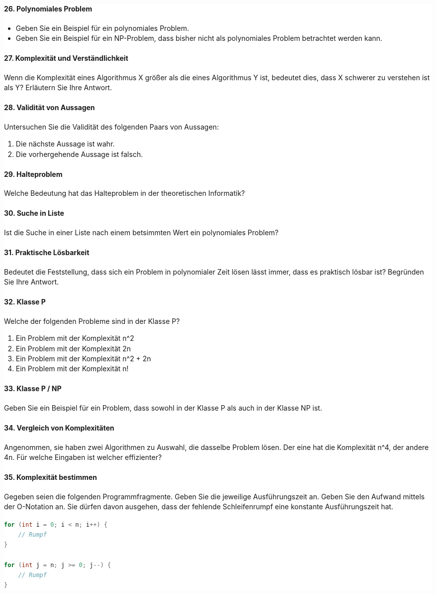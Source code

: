 
#### 26. Polynomiales Problem

  * Geben Sie ein Beispiel für ein polynomiales Problem.
  * Geben Sie ein Beispiel für ein NP-Problem, dass bisher nicht als polynomiales Problem betrachtet werden  kann.


#### 27. Komplexität und Verständlichkeit
Wenn die Komplexität eines Algorithmus X größer als die eines Algorithmus Y ist, bedeutet dies, dass X schwerer zu verstehen ist als Y? Erläutern Sie Ihre Antwort.


#### 28. Validität von Aussagen
Untersuchen Sie die Validität des folgenden Paars von Aussagen:

  1. Die nächste Aussage ist wahr.
  2. Die vorhergehende Aussage ist falsch.


#### 29. Halteproblem
Welche Bedeutung hat das Halteproblem in der theoretischen Informatik?


#### 30. Suche in Liste
Ist die Suche in einer Liste nach einem betsimmten Wert ein polynomiales Problem?


#### 31. Praktische Lösbarkeit
Bedeutet die Feststellung, dass sich ein Problem in polynomialer Zeit lösen lässt immer, dass es praktisch lösbar ist? Begründen Sie Ihre Antwort.


#### 32. Klasse P
Welche der folgenden Probleme sind in der Klasse P?

  1. Ein Problem mit der Komplexität n^2
  2. Ein Problem mit der Komplexität 2n
  3. Ein Problem mit der Komplexität n^2 + 2n
  4. Ein Problem mit der Komplexität n!


#### 33. Klasse P / NP
Geben Sie ein Beispiel für ein Problem, dass sowohl in der Klasse P als auch in der Klasse NP ist.


#### 34. Vergleich von Komplexitäten
Angenommen, sie haben zwei Algorithmen zu Auswahl, die dasselbe Problem lösen. Der eine hat die Komplexität n^4, der andere 4n. Für welche Eingaben ist welcher effizienter?


#### 35. Komplexität bestimmen
Gegeben seien die folgenden Programmfragmente. Geben Sie die jeweilige Ausführungszeit an. Geben Sie den Aufwand mittels der O-Notation an. Sie dürfen davon ausgehen, dass der fehlende Schleifenrumpf eine konstante Ausführungszeit hat.

```java
for (int i = 0; i < n; i++) {
    // Rumpf
}

for (int j = n; j >= 0; j--) {
    // Rumpf
}
```
